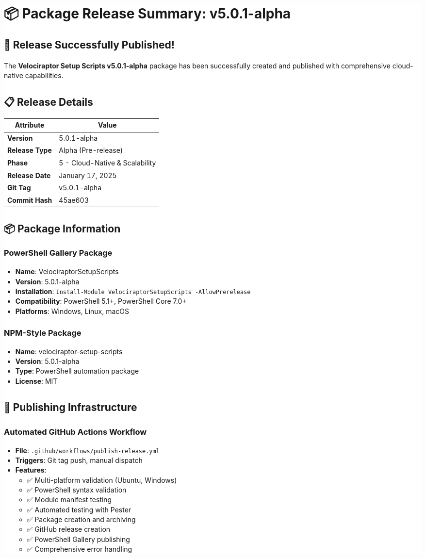 # 📦 Package Release Summary: v5.0.1-alpha

## 🎉 **Release Successfully Published!**

The **Velociraptor Setup Scripts v5.0.1-alpha** package has been successfully created and published with comprehensive cloud-native capabilities.

## 📋 **Release Details**

| Attribute | Value |
|-----------|-------|
| **Version** | 5.0.1-alpha |
| **Release Type** | Alpha (Pre-release) |
| **Phase** | 5 - Cloud-Native & Scalability |
| **Release Date** | January 17, 2025 |
| **Git Tag** | v5.0.1-alpha |
| **Commit Hash** | 45ae603 |

## 📦 **Package Information**

### **PowerShell Gallery Package**
- **Name**: VelociraptorSetupScripts
- **Version**: 5.0.1-alpha
- **Installation**: `Install-Module VelociraptorSetupScripts -AllowPrerelease`
- **Compatibility**: PowerShell 5.1+, PowerShell Core 7.0+
- **Platforms**: Windows, Linux, macOS

### **NPM-Style Package**
- **Name**: velociraptor-setup-scripts
- **Version**: 5.0.1-alpha
- **Type**: PowerShell automation package
- **License**: MIT

## 🚀 **Publishing Infrastructure**

### **Automated GitHub Actions Workflow**
- **File**: `.github/workflows/publish-release.yml`
- **Triggers**: Git tag push, manual dispatch
- **Features**:
  - ✅ Multi-platform validation (Ubuntu, Windows)
  - ✅ PowerShell syntax validation
  - ✅ Module manifest testing
  - ✅ Automated testing with Pester
  - ✅ Package creation and archiving
  - ✅ GitHub release creation
  - ✅ PowerShell Gallery publishing
  - ✅ Comprehensive error handling
